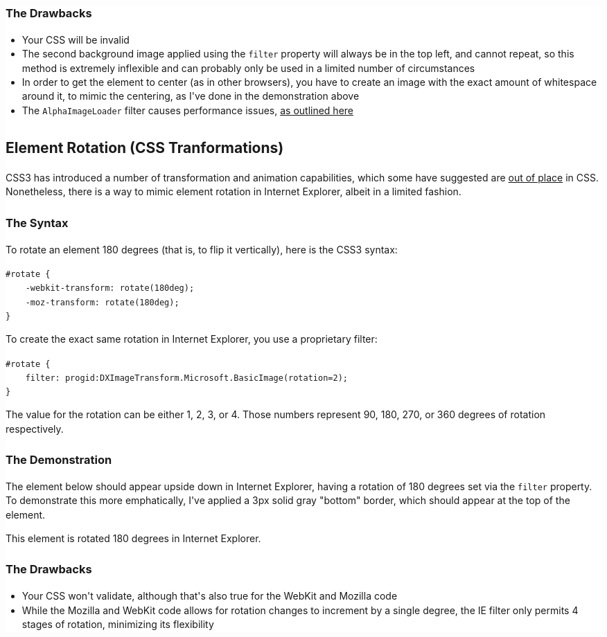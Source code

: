 ### The Drawbacks

*   Your CSS will be invalid
*   The second background image applied using the `filter` property will always be in the top left, and cannot repeat, so this method is extremely inflexible and can probably only be used in a limited number of circumstances
*   In order to get the element to center (as in other browsers), you have to create an image with the exact amount of whitespace around it, to mimic the centering, as I've done in the demonstration above
*   The `AlphaImageLoader` filter causes performance issues, [as outlined here](https://developer.yahoo.com/performance/rules.html#no_filters)

## Element Rotation (CSS Tranformations)

<p>CSS3 has introduced a number of transformation and animation capabilities, which some have suggested are <a href="https://snook.ca/archives/javascript/css_animations_in_safari/">out of place</a> in CSS. Nonetheless, there is a way to mimic element rotation in Internet Explorer, albeit in a limited fashion.</p>

### The Syntax

To rotate an element 180 degrees (that is, to flip it vertically), here is the CSS3 syntax:

<pre><code class="language-css">#rotate {
	-webkit-transform: rotate(180deg);
	-moz-transform: rotate(180deg);
}</code></pre>

To create the exact same rotation in Internet Explorer, you use a proprietary filter:

<pre><code class="language-css">#rotate {
	filter: progid:DXImageTransform.Microsoft.BasicImage(rotation=2);
}</code></pre>

The value for the rotation can be either 1, 2, 3, or 4. Those numbers represent 90, 180, 270, or 360 degrees of rotation respectively.</p>

### The Demonstration

<p>The element below should appear upside down in Internet Explorer, having a rotation of 180 degrees set via the <code>filter</code> property. To demonstrate this more emphatically, I've applied a 3px solid gray "bottom" border, which should appear at the top of the element.</p>

<div>

This element is rotated 180 degrees in Internet Explorer.

</div>

### The Drawbacks

*   Your CSS won't validate, although that's also true for the WebKit and Mozilla code
*   While the Mozilla and WebKit code allows for rotation changes to increment by a single degree, the IE filter only permits 4 stages of rotation, minimizing its flexibility
